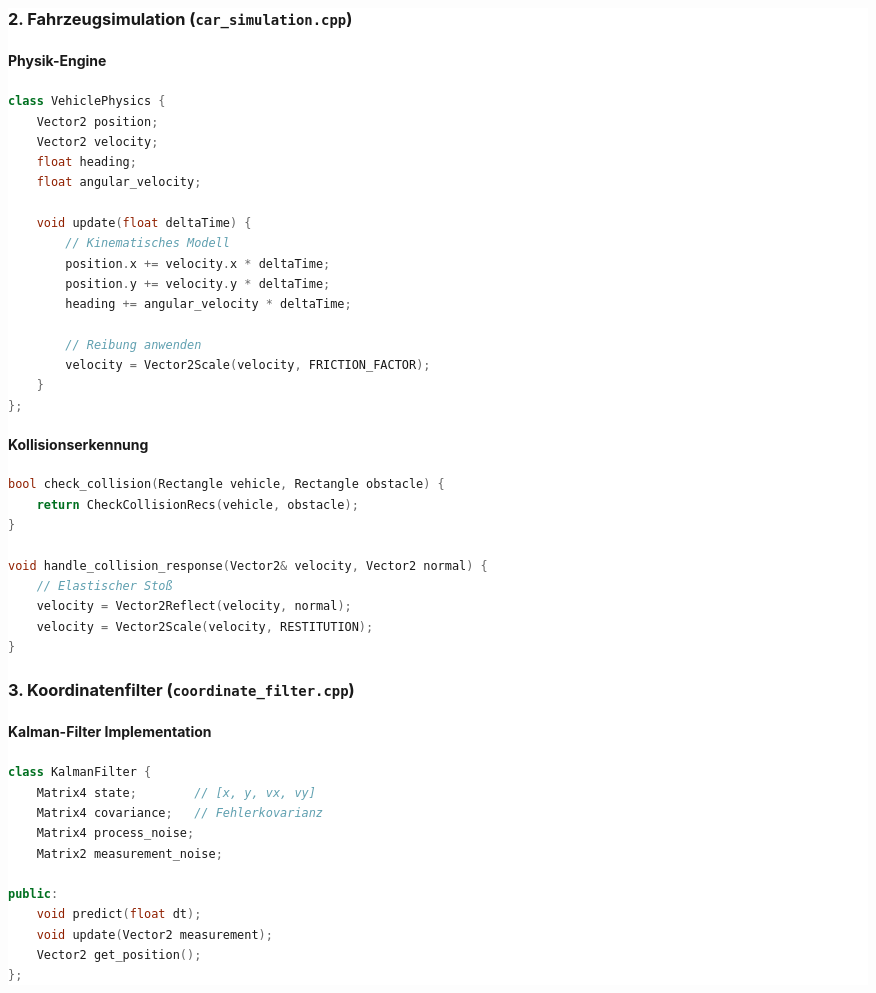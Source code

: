 ### 2. Fahrzeugsimulation (`car_simulation.cpp`)

#### Physik-Engine
```cpp
class VehiclePhysics {
    Vector2 position;
    Vector2 velocity;
    float heading;
    float angular_velocity;
    
    void update(float deltaTime) {
        // Kinematisches Modell
        position.x += velocity.x * deltaTime;
        position.y += velocity.y * deltaTime;
        heading += angular_velocity * deltaTime;
        
        // Reibung anwenden
        velocity = Vector2Scale(velocity, FRICTION_FACTOR);
    }
};
```

#### Kollisionserkennung
```cpp
bool check_collision(Rectangle vehicle, Rectangle obstacle) {
    return CheckCollisionRecs(vehicle, obstacle);
}

void handle_collision_response(Vector2& velocity, Vector2 normal) {
    // Elastischer Stoß
    velocity = Vector2Reflect(velocity, normal);
    velocity = Vector2Scale(velocity, RESTITUTION);
}
```

### 3. Koordinatenfilter (`coordinate_filter.cpp`)

#### Kalman-Filter Implementation
```cpp
class KalmanFilter {
    Matrix4 state;        // [x, y, vx, vy]
    Matrix4 covariance;   // Fehlerkovarianz
    Matrix4 process_noise;
    Matrix2 measurement_noise;
    
public:
    void predict(float dt);
    void update(Vector2 measurement);
    Vector2 get_position();
};
```
